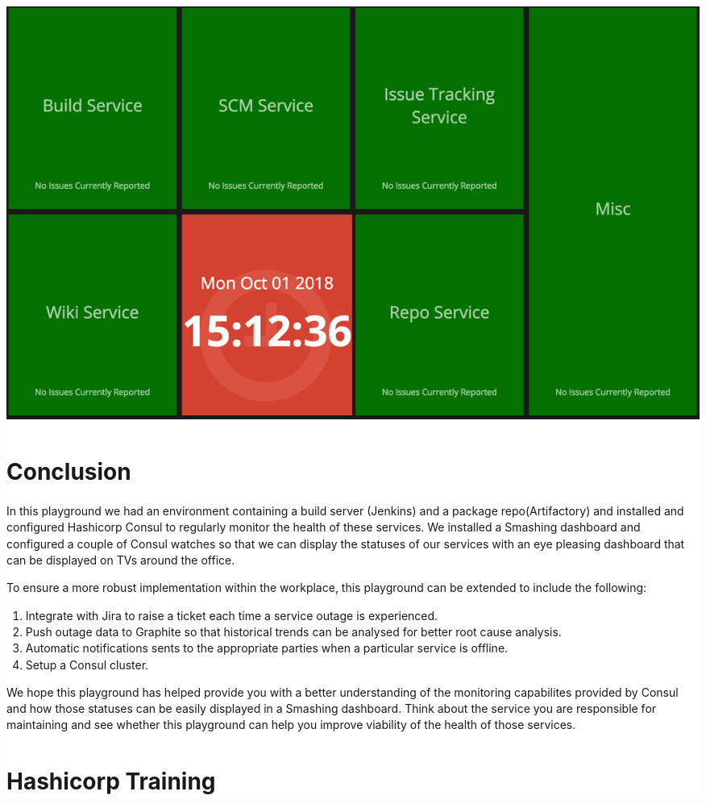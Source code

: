![](images/smashing-healthy.png)


# Conclusion

In this playground we had an environment containing a build server (Jenkins) and a package repo(Artifactory) and installed and configured Hashicorp Consul to regularly monitor the health of these services. We installed a Smashing dashboard and configured a couple of Consul watches so that we can display the statuses of our services with an eye pleasing dashboard that can be displayed on TVs around the office.

To ensure a more robust implementation within the workplace, this playground can be extended to include the following:

1. Integrate with Jira to raise a ticket each time a service outage is experienced.
2. Push outage data to Graphite so that historical trends can be analysed for better root cause analysis.
3. Automatic notifications sents to the appropriate parties when a particular service is offline.
4. Setup a Consul cluster.

We hope this playground has helped provide you with a better understanding of the monitoring capabilites provided by Consul and how those statuses can be easily displayed in a Smashing dashboard. Think about the service you are responsible for maintaining and see whether this playground can help you improve viability of the health of those services.

# Hashicorp Training
